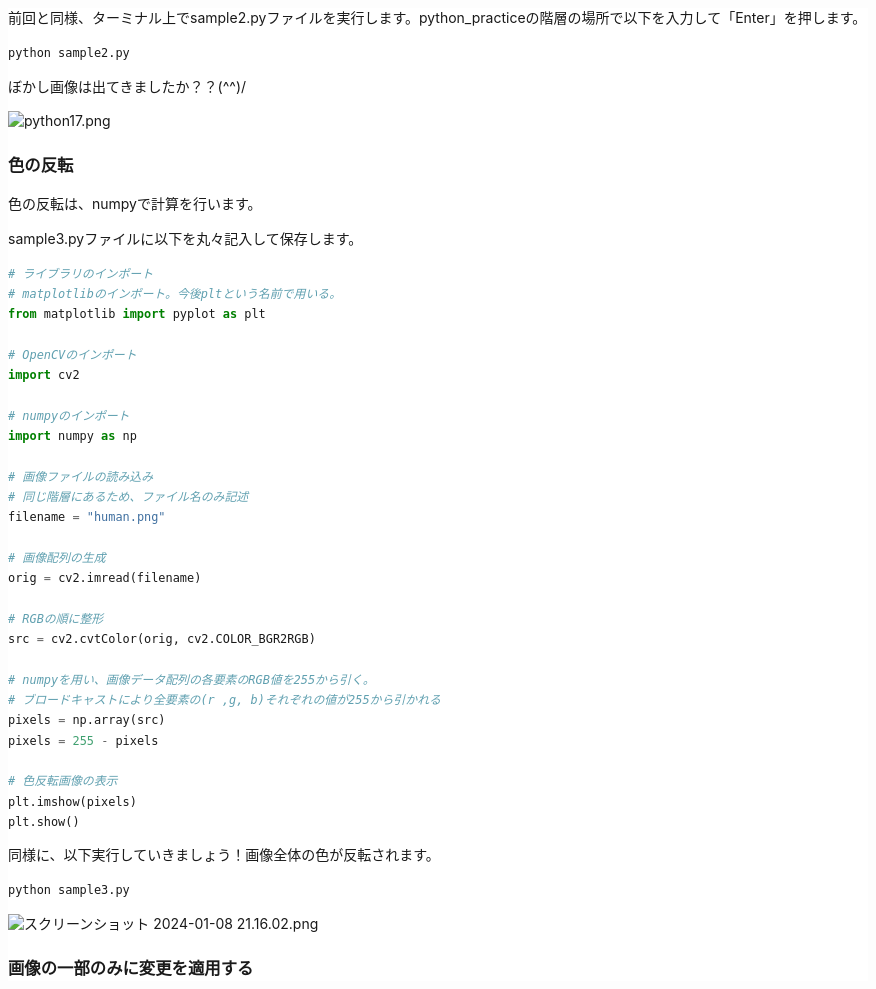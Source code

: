 前回と同様、ターミナル上でsample2.pyファイルを実行します。python_practiceの階層の場所で以下を入力して「Enter」を押します。

```sh:ターミナル
python sample2.py
```

ぼかし画像は出てきましたか？？(^^)/

![python17.png](https://qiita-image-store.s3.ap-northeast-1.amazonaws.com/0/614347/fb800f28-2899-cf6e-b0bb-1ee6c93d1be1.png)

### 色の反転
色の反転は、numpyで計算を行います。

sample3.pyファイルに以下を丸々記入して保存します。

```python:sample3.py
# ライブラリのインポート
# matplotlibのインポート。今後pltという名前で用いる。
from matplotlib import pyplot as plt

# OpenCVのインポート
import cv2

# numpyのインポート
import numpy as np

# 画像ファイルの読み込み
# 同じ階層にあるため、ファイル名のみ記述
filename = "human.png"

# 画像配列の生成
orig = cv2.imread(filename)

# RGBの順に整形
src = cv2.cvtColor(orig, cv2.COLOR_BGR2RGB)

# numpyを用い、画像データ配列の各要素のRGB値を255から引く。
# ブロードキャストにより全要素の(r ,g, b)それぞれの値が255から引かれる
pixels = np.array(src)
pixels = 255 - pixels

# 色反転画像の表示
plt.imshow(pixels)
plt.show()
```

同様に、以下実行していきましょう！画像全体の色が反転されます。

```sh:ターミナル
python sample3.py
```

![スクリーンショット 2024-01-08 21.16.02.png](https://qiita-image-store.s3.ap-northeast-1.amazonaws.com/0/614347/e21be4fa-678c-ea84-fb97-88e6f11981e8.png)

### 画像の一部のみに変更を適用する
